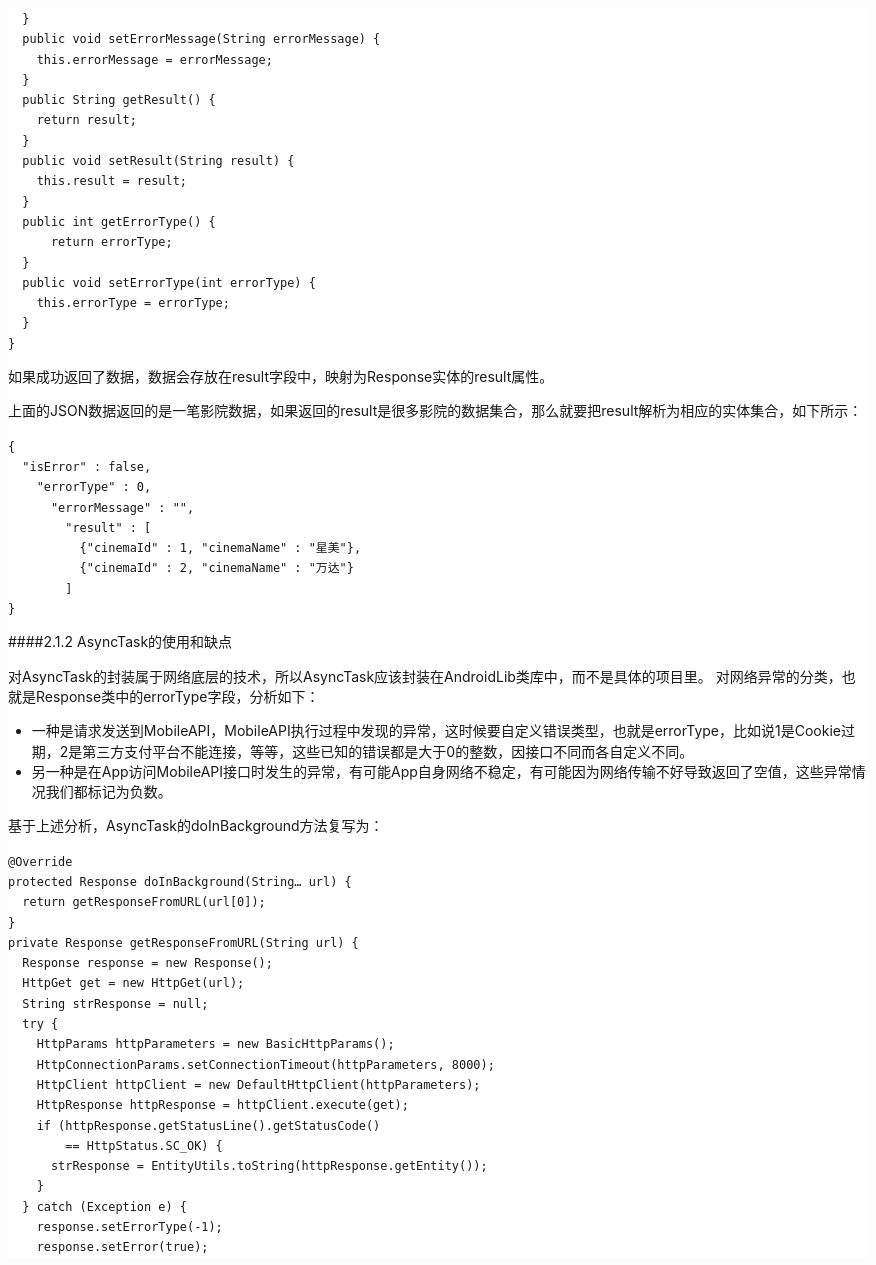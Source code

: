 ```
  }
  public void setErrorMessage(String errorMessage) {
    this.errorMessage = errorMessage;
  }
  public String getResult() {
    return result;
  }
  public void setResult(String result) {
    this.result = result;
  }
  public int getErrorType() {
      return errorType;
  }
  public void setErrorType(int errorType) {
    this.errorType = errorType;
  }
} 
```

如果成功返回了数据，数据会存放在result字段中，映射为Response实体的result属性。

上面的JSON数据返回的是一笔影院数据，如果返回的result是很多影院的数据集合，那么就要把result解析为相应的实体集合，如下所示：

```
{ 
  "isError" : false,
    "errorType" : 0,
      "errorMessage" : "",
        "result" : [
          {"cinemaId" : 1, "cinemaName" : "星美"},
          {"cinemaId" : 2, "cinemaName" : "万达"}
        ]
} 
```

####2.1.2 AsyncTask的使用和缺点

对AsyncTask的封装属于网络底层的技术，所以AsyncTask应该封装在AndroidLib类库中，而不是具体的项目里。
对网络异常的分类，也就是Response类中的errorType字段，分析如下：

* 一种是请求发送到MobileAPI，MobileAPI执行过程中发现的异常，这时候要自定义错误类型，也就是errorType，比如说1是Cookie过期，2是第三方支付平台不能连接，等等，这些已知的错误都是大于0的整数，因接口不同而各自定义不同。
* 另一种是在App访问MobileAPI接口时发生的异常，有可能App自身网络不稳定，有可能因为网络传输不好导致返回了空值，这些异常情况我们都标记为负数。

基于上述分析，AsyncTask的doInBackground方法复写为：

```
@Override
protected Response doInBackground(String… url) {
  return getResponseFromURL(url[0]);
}
private Response getResponseFromURL(String url) {
  Response response = new Response();
  HttpGet get = new HttpGet(url);
  String strResponse = null;
  try {
    HttpParams httpParameters = new BasicHttpParams();
    HttpConnectionParams.setConnectionTimeout(httpParameters, 8000);
    HttpClient httpClient = new DefaultHttpClient(httpParameters);
    HttpResponse httpResponse = httpClient.execute(get);
    if (httpResponse.getStatusLine().getStatusCode() 
        == HttpStatus.SC_OK) {
      strResponse = EntityUtils.toString(httpResponse.getEntity());
    }
  } catch (Exception e) {
    response.setErrorType(-1);
    response.setError(true);
```